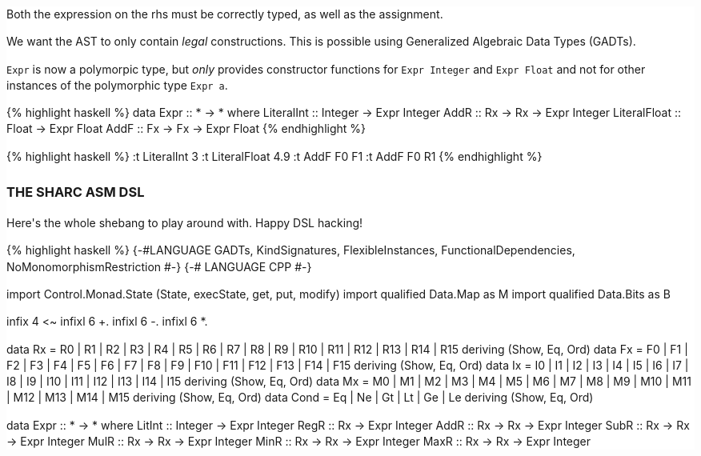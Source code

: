 Both the expression on the rhs must be correctly typed, as well as the
assignment.

We want the AST to only contain *legal* constructions.
This is possible using Generalized Algebraic Data Types (GADTs).

`Expr` is now a polymorpic type, but *only* provides constructor
functions for `Expr Integer` and `Expr Float` and not for other
instances of the polymorphic type `Expr a`.

{% highlight haskell %}
data Expr :: * -> * where
  LiteralInt   :: Integer -> Expr Integer
  AddR         :: Rx -> Rx -> Expr Integer
  LiteralFloat :: Float -> Expr Float
  AddF         :: Fx -> Fx -> Expr Float
{% endhighlight %}

{% highlight haskell %}
:t LiteralInt 3
:t LiteralFloat 4.9
:t AddF F0 F1
:t AddF F0 R1
{% endhighlight %}

### THE SHARC ASM DSL

Here's the whole shebang to play around with. Happy DSL hacking!

{% highlight haskell %}
{-#LANGUAGE GADTs, KindSignatures, FlexibleInstances, FunctionalDependencies, NoMonomorphismRestriction #-}
{-# LANGUAGE CPP #-}

import Control.Monad.State (State, execState, get, put, modify) 
import qualified Data.Map as M
import qualified Data.Bits as B

infix 4 <~
infixl 6 +.
infixl 6 -.
infixl 6 *.

data Rx = R0 | R1 | R2 | R3 | R4 | R5 | R6 | R7
        | R8 | R9 | R10 | R11 | R12 | R13 | R14 | R15
        deriving (Show, Eq, Ord) 
data Fx = F0 | F1 | F2 | F3 | F4 | F5 | F6 | F7
        | F8 | F9 | F10 | F11 | F12 | F13 | F14 | F15
        deriving (Show, Eq, Ord)
data Ix = I0 | I1 | I2 | I3 | I4 | I5 | I6 | I7
        | I8 | I9 | I10 | I11 | I12 | I13 | I14 | I15
        deriving (Show, Eq, Ord) 
data Mx = M0 | M1 | M2 | M3 | M4 | M5 | M6 | M7
        | M8 | M9 | M10 | M11 | M12 | M13 | M14 | M15
        deriving (Show, Eq, Ord)
data Cond = Eq | Ne | Gt | Lt | Ge | Le deriving (Show, Eq, Ord)

data Expr :: * -> * where
  LitInt :: Integer -> Expr Integer
  RegR   :: Rx -> Expr Integer
  AddR   :: Rx -> Rx -> Expr Integer
  SubR   :: Rx -> Rx -> Expr Integer
  MulR   :: Rx -> Rx -> Expr Integer
  MinR   :: Rx -> Rx -> Expr Integer
  MaxR   :: Rx -> Rx -> Expr Integer